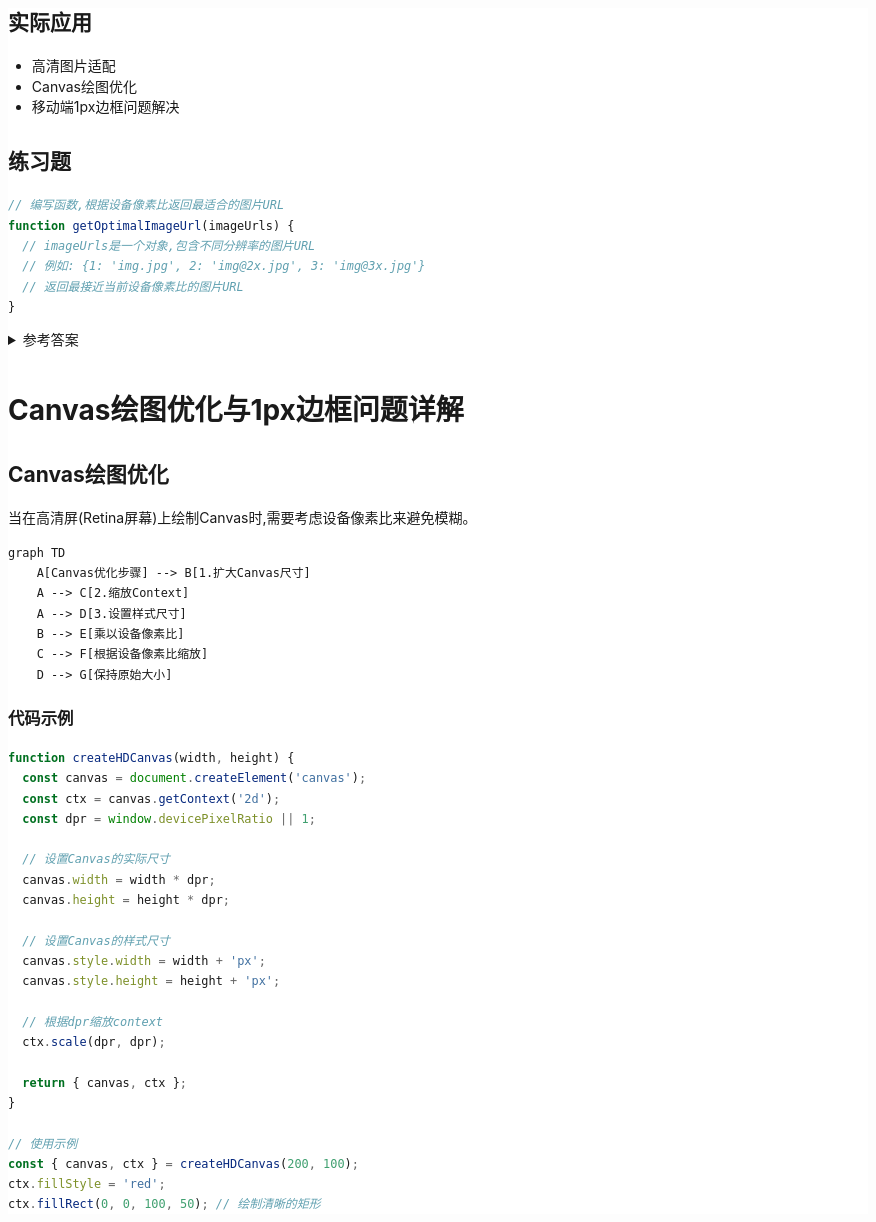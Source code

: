 ## 实际应用
- 高清图片适配
- Canvas绘图优化
- 移动端1px边框问题解决

## 练习题
```javascript
// 编写函数,根据设备像素比返回最适合的图片URL
function getOptimalImageUrl(imageUrls) {
  // imageUrls是一个对象,包含不同分辨率的图片URL
  // 例如: {1: 'img.jpg', 2: 'img@2x.jpg', 3: 'img@3x.jpg'}
  // 返回最接近当前设备像素比的图片URL
}
```

<details><summary>参考答案</summary></details>


# Canvas绘图优化与1px边框问题详解

## Canvas绘图优化

当在高清屏(Retina屏幕)上绘制Canvas时,需要考虑设备像素比来避免模糊。

```mermaid
graph TD
    A[Canvas优化步骤] --> B[1.扩大Canvas尺寸]
    A --> C[2.缩放Context]
    A --> D[3.设置样式尺寸]
    B --> E[乘以设备像素比]
    C --> F[根据设备像素比缩放]
    D --> G[保持原始大小]
```

### 代码示例
```javascript
function createHDCanvas(width, height) {
  const canvas = document.createElement('canvas');
  const ctx = canvas.getContext('2d');
  const dpr = window.devicePixelRatio || 1;
  
  // 设置Canvas的实际尺寸
  canvas.width = width * dpr;
  canvas.height = height * dpr;
  
  // 设置Canvas的样式尺寸
  canvas.style.width = width + 'px';
  canvas.style.height = height + 'px';
  
  // 根据dpr缩放context
  ctx.scale(dpr, dpr);
  
  return { canvas, ctx };
}

// 使用示例
const { canvas, ctx } = createHDCanvas(200, 100);
ctx.fillStyle = 'red';
ctx.fillRect(0, 0, 100, 50); // 绘制清晰的矩形
```
